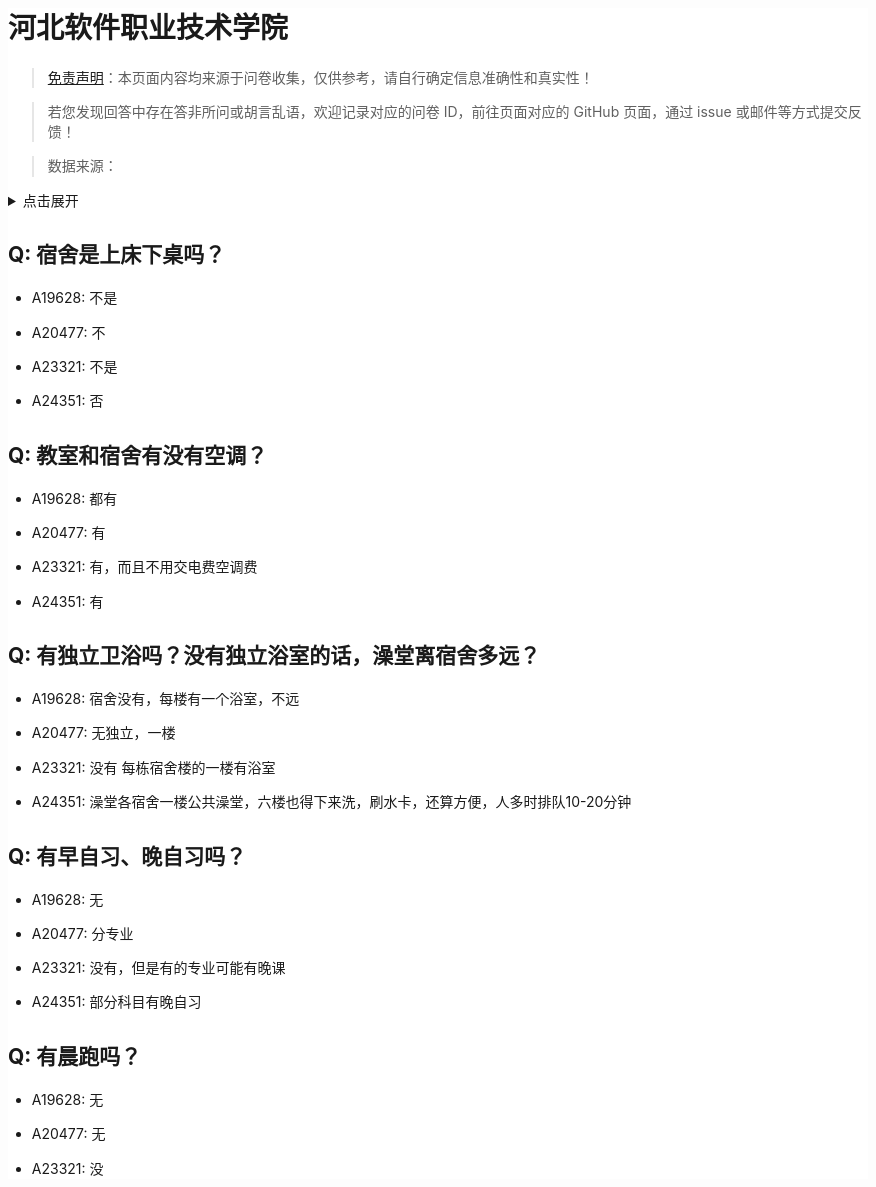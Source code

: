 # 河北软件职业技术学院

> [免责声明](https://colleges.chat/#_3)：本页面内容均来源于问卷收集，仅供参考，请自行确定信息准确性和真实性！

> 若您发现回答中存在答非所问或胡言乱语，欢迎记录对应的问卷 ID，前往页面对应的 GitHub 页面，通过 issue 或邮件等方式提交反馈！

> 数据来源：

<details><summary>点击展开</summary></details>

## Q: 宿舍是上床下桌吗？

- A19628: 不是

- A20477: 不

- A23321: 不是

- A24351: 否

## Q: 教室和宿舍有没有空调？

- A19628: 都有

- A20477: 有

- A23321: 有，而且不用交电费空调费

- A24351: 有

## Q: 有独立卫浴吗？没有独立浴室的话，澡堂离宿舍多远？

- A19628: 宿舍没有，每楼有一个浴室，不远

- A20477: 无独立，一楼

- A23321: 没有 每栋宿舍楼的一楼有浴室

- A24351: 澡堂各宿舍一楼公共澡堂，六楼也得下来洗，刷水卡，还算方便，人多时排队10-20分钟

## Q: 有早自习、晚自习吗？

- A19628: 无

- A20477: 分专业

- A23321: 没有，但是有的专业可能有晚课

- A24351: 部分科目有晚自习

## Q: 有晨跑吗？

- A19628: 无

- A20477: 无

- A23321: 没
